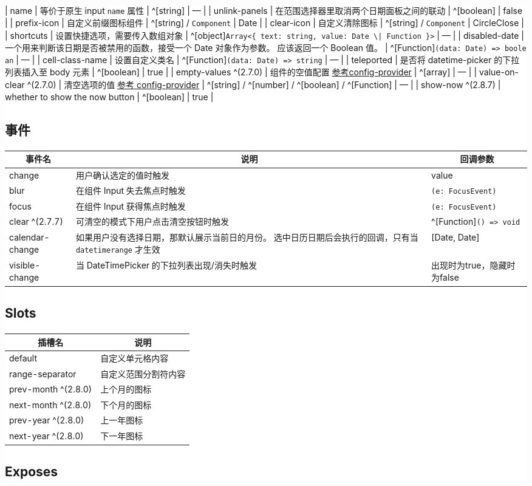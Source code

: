 | name                    | 等价于原生 input `name` 属性                                                                     | ^[string]                                                                                            | —                   |
| unlink-panels           | 在范围选择器里取消两个日期面板之间的联动                                                                      | ^[boolean]                                                                                           | false               |
| prefix-icon             | 自定义前缀图标组件                                                                                 | ^[string] / `Component`                                                                              | Date                |
| clear-icon              | 自定义清除图标                                                                                   | ^[string] / `Component`                                                                              | CircleClose         |
| shortcuts               | 设置快捷选项，需要传入数组对象                                                                           | ^[object]`Array<{ text: string, value: Date \| Function }>`                                   | —                   |
| disabled-date           | 一个用来判断该日期是否被禁用的函数，接受一个 Date 对象作为参数。 应该返回一个 Boolean 值。                                     | ^[Function]`(data: Date) => boolean`                                                              | —                   |
| cell-class-name         | 设置自定义类名                                                                                   | ^[Function]`(data: Date) => string`                                                               | —                   |
| teleported              | 是否将 datetime-picker 的下拉列表插入至 body 元素                                                      | ^[boolean]                                                                                           | true                |
| empty-values ^(2.7.0)   | 组件的空值配置 [参考config-provider](/en-US/component/config-provider#empty-values-configurations) | ^[array]                                                                                             | —                   |
| value-on-clear ^(2.7.0) | 清空选项的值 [参考 config-provider](/en-US/component/config-provider#empty-values-configurations) | ^[string] / ^[number] / ^[boolean] / ^[Function]                                                     | —                   |
| show-now ^(2.8.7)       | whether to show the now button                                                            | ^[boolean]                                                                                           | true                |

## 事件

| 事件名             | 说明                                                            | 回调参数                       |
| --------------- | ------------------------------------------------------------- | -------------------------- |
| change          | 用户确认选定的值时触发                                                   | value                      |
| blur            | 在组件 Input 失去焦点时触发                                             | `(e: FocusEvent)`          |
| focus           | 在组件 Input 获得焦点时触发                                             | `(e: FocusEvent)`          |
| clear ^(2.7.7)  | 可清空的模式下用户点击清空按钮时触发                                            | ^[Function]`() => void` |
| calendar-change | 如果用户没有选择日期，那默认展示当前日的月份。 选中日历日期后会执行的回调，只有当 `datetimerange` 才生效 | [Date, Date]               |
| visible-change  | 当 DateTimePicker 的下拉列表出现/消失时触发                                | 出现时为true，隐藏时为false         |

## Slots

| 插槽名                 | 说明         |
| ------------------- | ---------- |
| default             | 自定义单元格内容   |
| range-separator     | 自定义范围分割符内容 |
| prev-month ^(2.8.0) | 上个月的图标     |
| next-month ^(2.8.0) | 下个月的图标     |
| prev-year ^(2.8.0)  | 上一年图标      |
| next-year ^(2.8.0)  | 下一年图标      |

## Exposes
